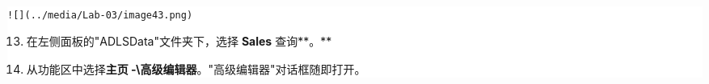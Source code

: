     ![](../media/Lab-03/image43.png)

13. 在左侧面板的"ADLSData"文件夹下，选择 **Sales** 查询**。**

14. 从功能区中选择**主页 -\高级编辑器**。"高级编辑器"对话框随即打开。
